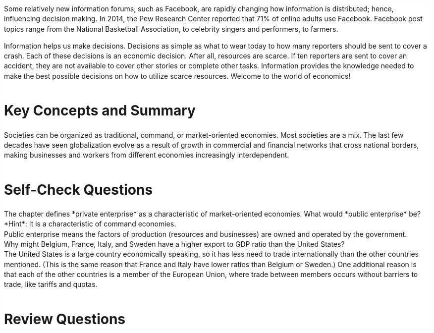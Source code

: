 Some relatively new information forums, such as Facebook, are rapidly changing how information is distributed; hence, influencing decision making. In 2014, the Pew Research Center reported that 71% of online adults use Facebook. Facebook post topics range from the National Basketball Association, to celebrity singers and performers, to farmers.

Information helps us make decisions. Decisions as simple as what to wear today to how many reporters should be sent to cover a crash. Each of these decisions is an economic decision. After all, resources are scarce. If ten reporters are sent to cover an accident, they are not available to cover other stories or complete other tasks. Information provides the knowledge needed to make the best possible decisions on how to utilize scarce resources. Welcome to the world of economics!

</div>

# Key Concepts and Summary

Societies can be organized as traditional, command, or market-oriented economies. Most societies are a mix. The last few decades have seen globalization evolve as a result of growth in commercial and financial networks that cross national borders, making businesses and workers from different economies increasingly interdependent.

# Self-Check Questions

<div data-type="exercise" class="exercise">
<div data-type="problem" class="problem" markdown="1">
The chapter defines *private enterprise* as a characteristic of market-oriented economies. What would *public enterprise* be? *Hint*: It is a characteristic of command economies.

</div>
<div data-type="solution" class="solution" markdown="1">
Public enterprise means the factors of production (resources and businesses) are owned and operated by the government.

</div>
</div>

<div data-type="exercise" class="exercise">
<div data-type="problem" class="problem" markdown="1">
Why might Belgium, France, Italy, and Sweden have a higher export to GDP ratio than the United States?

</div>
<div data-type="solution" class="solution" markdown="1">
The United States is a large country economically speaking, so it has less need to trade internationally than the other countries mentioned. (This is the same reason that France and Italy have lower ratios than Belgium or Sweden.) One additional reason is that each of the other countries is a member of the European Union, where trade between members occurs without barriers to trade, like tariffs and quotas.

</div>
</div>

# Review Questions
